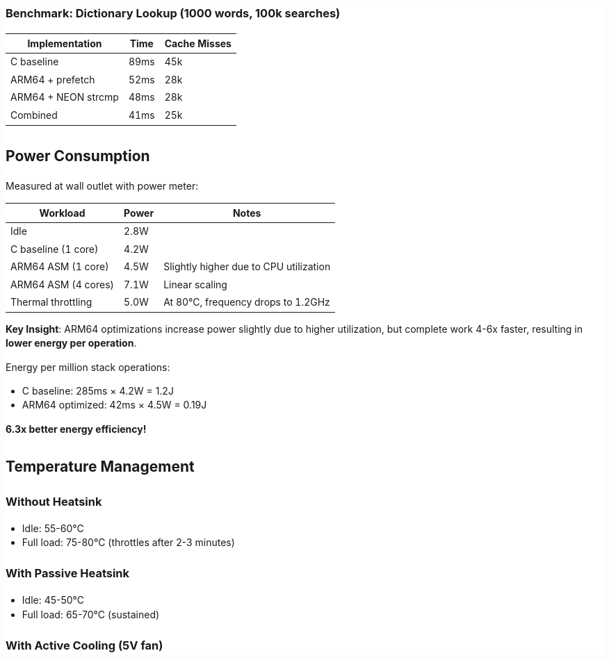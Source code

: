 ### Benchmark: Dictionary Lookup (1000 words, 100k searches)

| Implementation      | Time | Cache Misses |
|---------------------|------|--------------|
| C baseline          | 89ms | 45k          |
| ARM64 + prefetch    | 52ms | 28k          |
| ARM64 + NEON strcmp | 48ms | 28k          |
| Combined            | 41ms | 25k          |

## Power Consumption

Measured at wall outlet with power meter:

| Workload            | Power | Notes                                  |
|---------------------|-------|----------------------------------------|
| Idle                | 2.8W  |                                        |
| C baseline (1 core) | 4.2W  |                                        |
| ARM64 ASM (1 core)  | 4.5W  | Slightly higher due to CPU utilization |
| ARM64 ASM (4 cores) | 7.1W  | Linear scaling                         |
| Thermal throttling  | 5.0W  | At 80°C, frequency drops to 1.2GHz     |

**Key Insight**: ARM64 optimizations increase power slightly due to higher utilization, but complete work 4-6x faster,
resulting in **lower energy per operation**.

Energy per million stack operations:

- C baseline: 285ms × 4.2W = 1.2J
- ARM64 optimized: 42ms × 4.5W = 0.19J

**6.3x better energy efficiency!**

## Temperature Management

### Without Heatsink

- Idle: 55-60°C
- Full load: 75-80°C (throttles after 2-3 minutes)

### With Passive Heatsink

- Idle: 45-50°C
- Full load: 65-70°C (sustained)

### With Active Cooling (5V fan)
